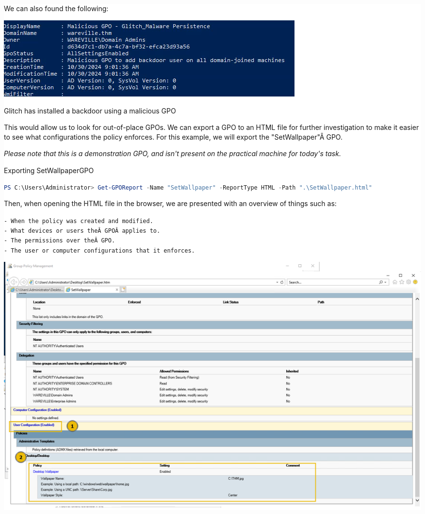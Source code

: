 
We can also found the following:

![Pasted image 20241215134202.png](../../IMAGES/Pasted%20image%2020241215134202.png)

Glitch has installed a backdoor using a malicious GPO


This would allow us to look for out-of-place GPOs. We can export a GPO to an HTML file for further investigation to make it easier to see what configurations the policy enforces. For this example, we will export the "SetWallpaper"Â GPO.

_Please note that this is a demonstration GPO, and isn't present on the practical machine for today's task._

Exporting SetWallpaperGPO

```powershell
PS C:\Users\Administrator> Get-GPOReport -Name "SetWallpaper" -ReportType HTML -Path ".\SetWallpaper.html"    
```


Then, when opening the HTML file in the browser, we are presented with an overview of things such as:

```ad-info
- When the policy was created and modified.
- What devices or users theÂ GPOÂ applies to.
- The permissions over theÂ GPO.
- The user or computer configurations that it enforces.
```

![Pasted image 20241215134327.png](../../IMAGES/Pasted%20image%2020241215134327.png)

